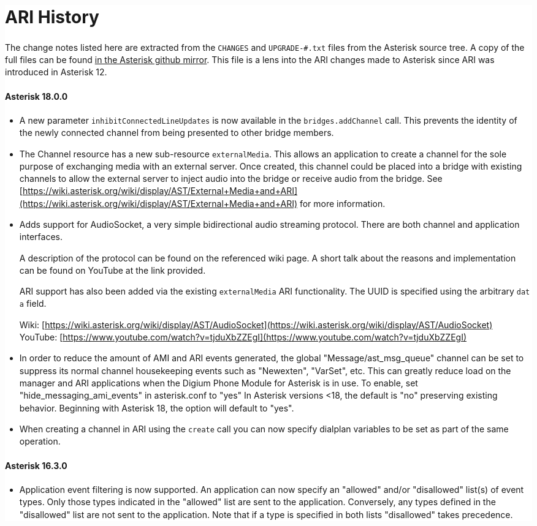 # ARI History

The change notes listed here are extracted from the `CHANGES` and `UPGRADE-#.txt`
files from the Asterisk source tree. A copy of the full files can be found
[in the Asterisk github mirror](https://github.com/asterisk/asterisk).
This file is a lens into the ARI changes made to Asterisk since ARI was
introduced in Asterisk 12.

#### Asterisk 18.0.0

-   A new parameter `inhibitConnectedLineUpdates` is now available in the
    `bridges.addChannel` call. This prevents the identity of the newly connected
    channel from being presented to other bridge members.

-   The Channel resource has a new sub-resource `externalMedia`. This allows an
    application to create a channel for the sole purpose of exchanging media
    with an external server. Once created, this channel could be placed into a
    bridge with existing channels to allow the external server to inject audio
    into the bridge or receive audio from the bridge. See
    [https://wiki.asterisk.org/wiki/display/AST/External+Media+and+ARI](https://wiki.asterisk.org/wiki/display/AST/External+Media+and+ARI)
    for more information.

-   Adds support for AudioSocket, a very simple bidirectional audio streaming
    protocol. There are both channel and application interfaces.

    A description of the protocol can be found on the referenced wiki page. A
    short talk about the reasons and implementation can be found on YouTube at
    the link provided.

    ARI support has also been added via the existing `externalMedia` ARI
    functionality. The UUID is specified using the arbitrary `data` field.

    Wiki: [https://wiki.asterisk.org/wiki/display/AST/AudioSocket](https://wiki.asterisk.org/wiki/display/AST/AudioSocket)
    YouTube: [https://www.youtube.com/watch?v=tjduXbZZEgI](https://www.youtube.com/watch?v=tjduXbZZEgI)

-   In order to reduce the amount of AMI and ARI events generated, the global
    "Message/ast_msg_queue" channel can be set to suppress its normal channel
    housekeeping events such as "Newexten", "VarSet", etc. This can greatly
    reduce load on the manager and ARI applications when the Digium Phone Module
    for Asterisk is in use. To enable, set "hide_messaging_ami_events" in
    asterisk.conf to "yes" In Asterisk versions <18, the default is "no"
    preserving existing behavior. Beginning with Asterisk 18, the option will
    default to "yes".

-   When creating a channel in ARI using the `create` call you can now specify
    dialplan variables to be set as part of the same operation.

#### Asterisk 16.3.0

-   Application event filtering is now supported. An application can now specify
    an "allowed" and/or "disallowed" list(s) of event types. Only those types
    indicated in the "allowed" list are sent to the application. Conversely, any
    types defined in the "disallowed" list are not sent to the application. Note
    that if a type is specified in both lists "disallowed" takes precedence.
